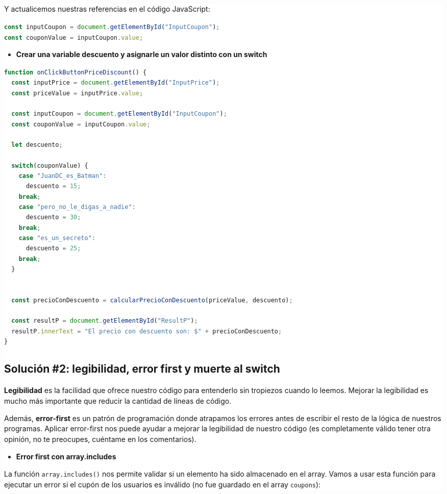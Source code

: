Y actualicemos nuestras referencias en el código JavaScript:

```js
const inputCoupon = document.getElementById("InputCoupon");
const couponValue = inputCoupon.value;
```

- **Crear una variable descuento y asignarle un valor distinto con un switch**

```js
function onClickButtonPriceDiscount() {
  const inputPrice = document.getElementById("InputPrice");
  const priceValue = inputPrice.value;
  
  const inputCoupon = document.getElementById("InputCoupon");
  const couponValue = inputCoupon.value;

  let descuento;

  switch(couponValue) {
    case "JuanDC_es_Batman":
      descuento = 15;
    break;
    case "pero_no_le_digas_a_nadie":
      descuento = 30;
    break;
    case "es_un_secreto":
      descuento = 25;
    break;
  }


  const precioConDescuento = calcularPrecioConDescuento(priceValue, descuento);

  const resultP = document.getElementById("ResultP");
  resultP.innerText = "El precio con descuento son: $" + precioConDescuento;
}
```

## Solución #2: legibilidad, error first y muerte al switch

**Legibilidad** es la facilidad que ofrece nuestro código para entenderlo sin tropiezos cuando lo leemos. Mejorar la legibilidad es mucho más importante que reducir la cantidad de líneas de código.

Además, **error-first** es un patrón de programación donde atrapamos los errores antes de escribir el resto de la lógica de nuestros programas. Aplicar error-first nos puede ayudar a mejorar la legibilidad de nuestro código (es completamente válido tener otra opinión, no te preocupes, cuéntame en los comentarios).

- **Error first con array.includes**

La función `array.includes()` nos permite validar si un elemento ha sido almacenado en el array. Vamos a usar esta función para ejecutar un error si el cupón de los usuarios es inválido (no fue guardado en el array `coupons`):
